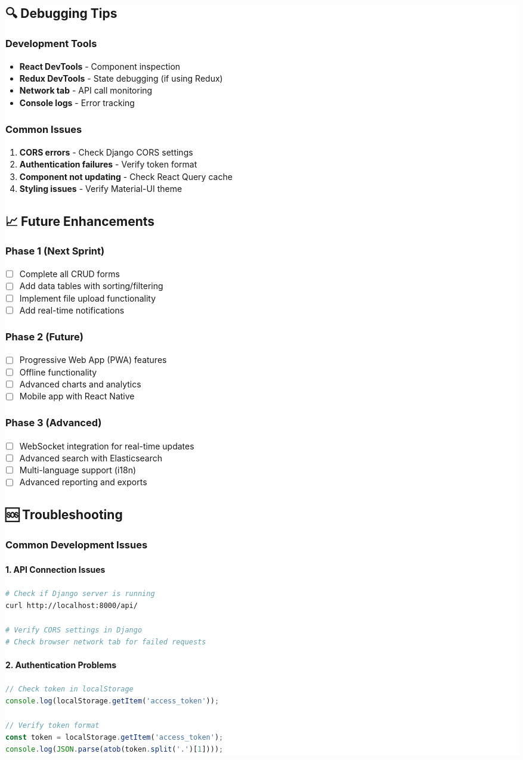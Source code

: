 ## 🔍 Debugging Tips

### Development Tools
- **React DevTools** - Component inspection
- **Redux DevTools** - State debugging (if using Redux)
- **Network tab** - API call monitoring
- **Console logs** - Error tracking

### Common Issues
1. **CORS errors** - Check Django CORS settings
2. **Authentication failures** - Verify token format
3. **Component not updating** - Check React Query cache
4. **Styling issues** - Verify Material-UI theme

## 📈 Future Enhancements

### Phase 1 (Next Sprint)
- [ ] Complete all CRUD forms
- [ ] Add data tables with sorting/filtering
- [ ] Implement file upload functionality
- [ ] Add real-time notifications

### Phase 2 (Future)
- [ ] Progressive Web App (PWA) features
- [ ] Offline functionality
- [ ] Advanced charts and analytics
- [ ] Mobile app with React Native

### Phase 3 (Advanced)
- [ ] WebSocket integration for real-time updates
- [ ] Advanced search with Elasticsearch
- [ ] Multi-language support (i18n)
- [ ] Advanced reporting and exports

## 🆘 Troubleshooting

### Common Development Issues

#### 1. API Connection Issues
```bash
# Check if Django server is running
curl http://localhost:8000/api/

# Verify CORS settings in Django
# Check browser network tab for failed requests
```

#### 2. Authentication Problems
```javascript
// Check token in localStorage
console.log(localStorage.getItem('access_token'));

// Verify token format
const token = localStorage.getItem('access_token');
console.log(JSON.parse(atob(token.split('.')[1])));
```
